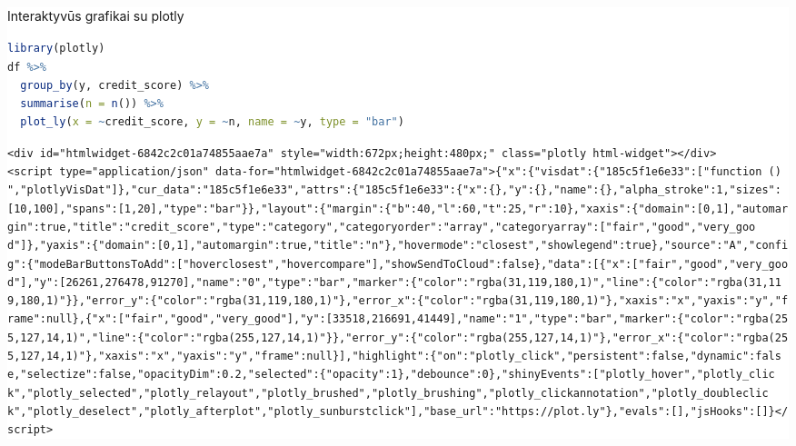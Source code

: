 Interaktyvūs grafikai su plotly


```r
library(plotly)
df %>%
  group_by(y, credit_score) %>%
  summarise(n = n()) %>%
  plot_ly(x = ~credit_score, y = ~n, name = ~y, type = "bar")
```

```{=html}
<div id="htmlwidget-6842c2c01a74855aae7a" style="width:672px;height:480px;" class="plotly html-widget"></div>
<script type="application/json" data-for="htmlwidget-6842c2c01a74855aae7a">{"x":{"visdat":{"185c5f1e6e33":["function () ","plotlyVisDat"]},"cur_data":"185c5f1e6e33","attrs":{"185c5f1e6e33":{"x":{},"y":{},"name":{},"alpha_stroke":1,"sizes":[10,100],"spans":[1,20],"type":"bar"}},"layout":{"margin":{"b":40,"l":60,"t":25,"r":10},"xaxis":{"domain":[0,1],"automargin":true,"title":"credit_score","type":"category","categoryorder":"array","categoryarray":["fair","good","very_good"]},"yaxis":{"domain":[0,1],"automargin":true,"title":"n"},"hovermode":"closest","showlegend":true},"source":"A","config":{"modeBarButtonsToAdd":["hoverclosest","hovercompare"],"showSendToCloud":false},"data":[{"x":["fair","good","very_good"],"y":[26261,276478,91270],"name":"0","type":"bar","marker":{"color":"rgba(31,119,180,1)","line":{"color":"rgba(31,119,180,1)"}},"error_y":{"color":"rgba(31,119,180,1)"},"error_x":{"color":"rgba(31,119,180,1)"},"xaxis":"x","yaxis":"y","frame":null},{"x":["fair","good","very_good"],"y":[33518,216691,41449],"name":"1","type":"bar","marker":{"color":"rgba(255,127,14,1)","line":{"color":"rgba(255,127,14,1)"}},"error_y":{"color":"rgba(255,127,14,1)"},"error_x":{"color":"rgba(255,127,14,1)"},"xaxis":"x","yaxis":"y","frame":null}],"highlight":{"on":"plotly_click","persistent":false,"dynamic":false,"selectize":false,"opacityDim":0.2,"selected":{"opacity":1},"debounce":0},"shinyEvents":["plotly_hover","plotly_click","plotly_selected","plotly_relayout","plotly_brushed","plotly_brushing","plotly_clickannotation","plotly_doubleclick","plotly_deselect","plotly_afterplot","plotly_sunburstclick"],"base_url":"https://plot.ly"},"evals":[],"jsHooks":[]}</script>
```


